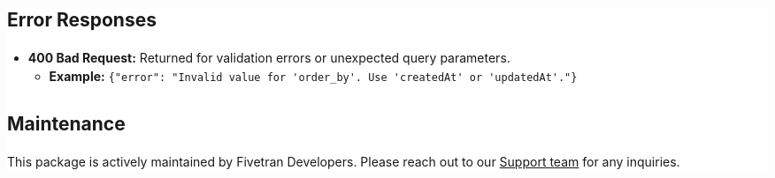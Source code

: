 
## Error Responses
- **400 Bad Request:** Returned for validation errors or unexpected query parameters.
  - **Example:** `{"error": "Invalid value for 'order_by'. Use 'createdAt' or 'updatedAt'."}`


## **Maintenance**
This package is actively maintained by Fivetran Developers. Please reach out to our [Support team](https://support.fivetran.com/hc/en-us) for any inquiries.